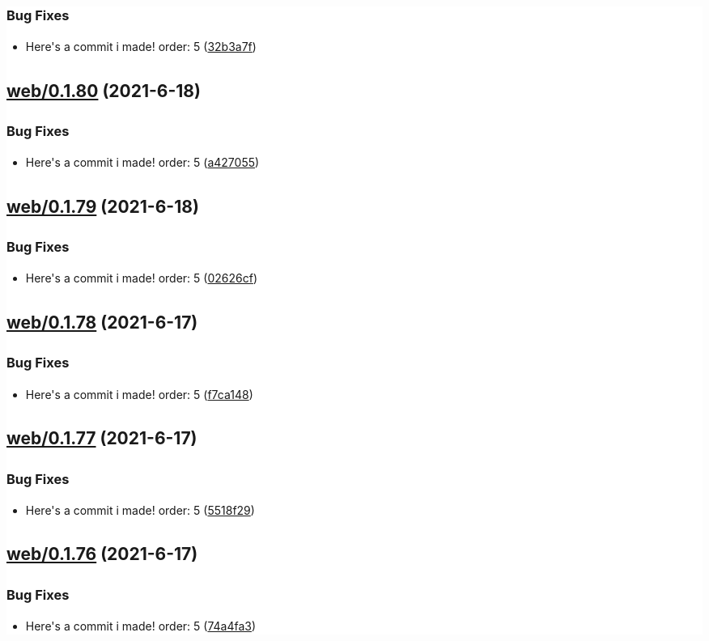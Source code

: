 ### Bug Fixes

* Here's a commit i made! order: 5 ([32b3a7f](https://www.github.com/TomPallister/test-monorepo/commit/32b3a7fc8685a9a791d4f876a6439e60764b784e))

<a name="web/0.1.80"></a>
## [web/0.1.80](https://www.github.com/TomPallister/test-monorepo/releases/tag/web/0.1.80) (2021-6-18)

### Bug Fixes

* Here's a commit i made! order: 5 ([a427055](https://www.github.com/TomPallister/test-monorepo/commit/a427055e127cba743169f475ad60b68de085132e))

<a name="web/0.1.79"></a>
## [web/0.1.79](https://www.github.com/TomPallister/test-monorepo/releases/tag/web/0.1.79) (2021-6-18)

### Bug Fixes

* Here's a commit i made! order: 5 ([02626cf](https://www.github.com/TomPallister/test-monorepo/commit/02626cf703c895efc5e0eac00c23c2d3ee6eb695))

<a name="web/0.1.78"></a>
## [web/0.1.78](https://www.github.com/TomPallister/test-monorepo/releases/tag/web/0.1.78) (2021-6-17)

### Bug Fixes

* Here's a commit i made! order: 5 ([f7ca148](https://www.github.com/TomPallister/test-monorepo/commit/f7ca1486cf51d8f8976a47a33253e5722d4bccc5))

<a name="web/0.1.77"></a>
## [web/0.1.77](https://www.github.com/TomPallister/test-monorepo/releases/tag/web/0.1.77) (2021-6-17)

### Bug Fixes

* Here's a commit i made! order: 5 ([5518f29](https://www.github.com/TomPallister/test-monorepo/commit/5518f29509d45f85c3ff41b1ee6c1c41ef793450))

<a name="web/0.1.76"></a>
## [web/0.1.76](https://www.github.com/TomPallister/test-monorepo/releases/tag/web/0.1.76) (2021-6-17)

### Bug Fixes

* Here's a commit i made! order: 5 ([74a4fa3](https://www.github.com/TomPallister/test-monorepo/commit/74a4fa3cbb80968123c98628a2e73bda54d5404a))
